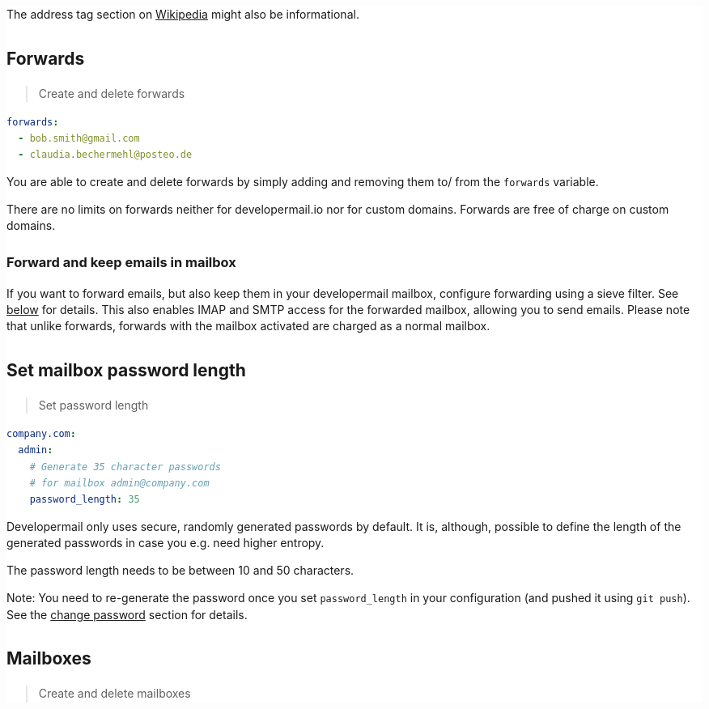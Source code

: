 The address tag section on [Wikipedia](https://en.wikipedia.org/wiki/Email_address#Address_tags)
might also be informational.


## Forwards

> Create and delete forwards

```yaml
forwards:
  - bob.smith@gmail.com
  - claudia.bechermehl@posteo.de
```

You are able to create and delete forwards by simply adding and removing them
to/ from the ``forwards`` variable.

There are no limits on forwards neither for developermail.io nor for custom domains.
Forwards are free of charge on custom domains.


### Forward and keep emails in mailbox

If you want to forward emails, but also keep them in your developermail mailbox, configure
forwarding using a sieve filter. See [below](/docs#sieve) for details.
This also enables IMAP and SMTP access for the forwarded mailbox, allowing you to send emails.
Please note that unlike forwards, forwards with the mailbox activated are charged as a normal
mailbox.

## Set mailbox password length

> Set password length

```yaml
company.com:
  admin:
    # Generate 35 character passwords
    # for mailbox admin@company.com
    password_length: 35
```

Developermail only uses secure, randomly generated passwords by default. It is, although, possible
to define the length of the generated passwords in case you e.g. need higher entropy.

The password length needs to be between 10 and 50 characters.

Note: You need to re-generate the password once you set `password_length` in your configuration (and
pushed it using `git push`). See the [change password](/docs#change-your-mailbox-password) section for details.


## Mailboxes

> Create and delete mailboxes

